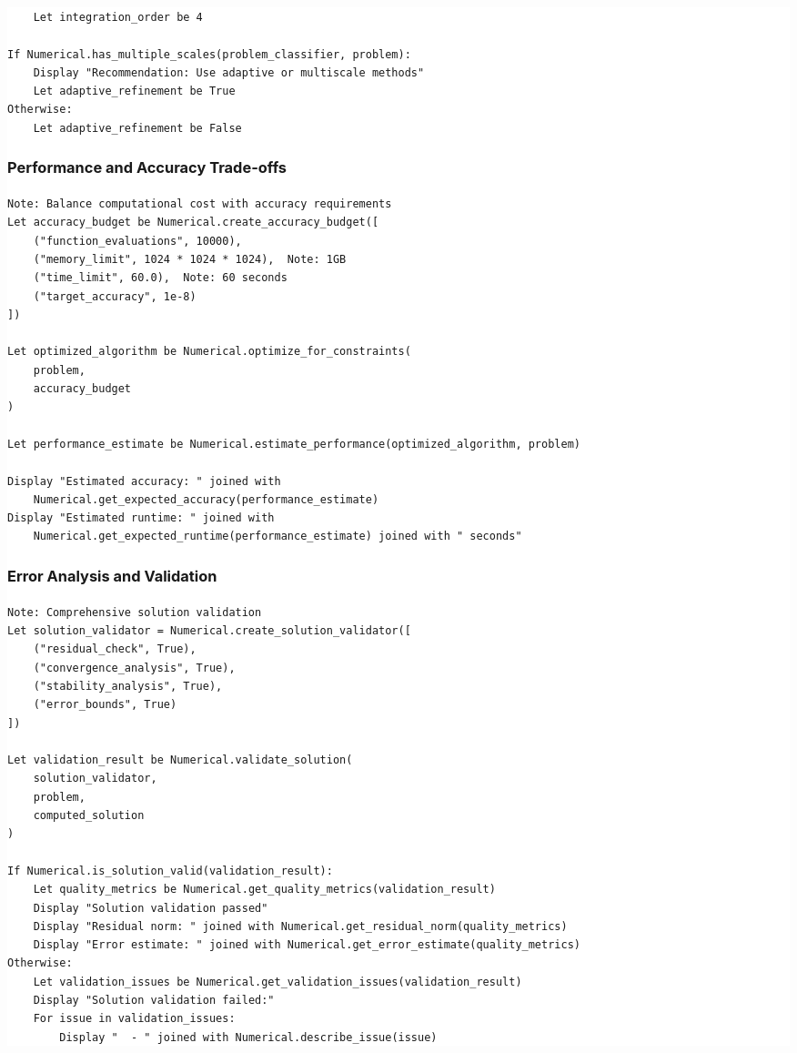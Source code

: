 ```runa
    Let integration_order be 4

If Numerical.has_multiple_scales(problem_classifier, problem):
    Display "Recommendation: Use adaptive or multiscale methods"
    Let adaptive_refinement be True
Otherwise:
    Let adaptive_refinement be False
```

### Performance and Accuracy Trade-offs

```runa
Note: Balance computational cost with accuracy requirements
Let accuracy_budget be Numerical.create_accuracy_budget([
    ("function_evaluations", 10000),
    ("memory_limit", 1024 * 1024 * 1024),  Note: 1GB
    ("time_limit", 60.0),  Note: 60 seconds
    ("target_accuracy", 1e-8)
])

Let optimized_algorithm be Numerical.optimize_for_constraints(
    problem,
    accuracy_budget
)

Let performance_estimate be Numerical.estimate_performance(optimized_algorithm, problem)

Display "Estimated accuracy: " joined with 
    Numerical.get_expected_accuracy(performance_estimate)
Display "Estimated runtime: " joined with 
    Numerical.get_expected_runtime(performance_estimate) joined with " seconds"
```

### Error Analysis and Validation

```runa
Note: Comprehensive solution validation
Let solution_validator = Numerical.create_solution_validator([
    ("residual_check", True),
    ("convergence_analysis", True),
    ("stability_analysis", True),
    ("error_bounds", True)
])

Let validation_result be Numerical.validate_solution(
    solution_validator,
    problem,
    computed_solution
)

If Numerical.is_solution_valid(validation_result):
    Let quality_metrics be Numerical.get_quality_metrics(validation_result)
    Display "Solution validation passed"
    Display "Residual norm: " joined with Numerical.get_residual_norm(quality_metrics)
    Display "Error estimate: " joined with Numerical.get_error_estimate(quality_metrics)
Otherwise:
    Let validation_issues be Numerical.get_validation_issues(validation_result)
    Display "Solution validation failed:"
    For issue in validation_issues:
        Display "  - " joined with Numerical.describe_issue(issue)
```
